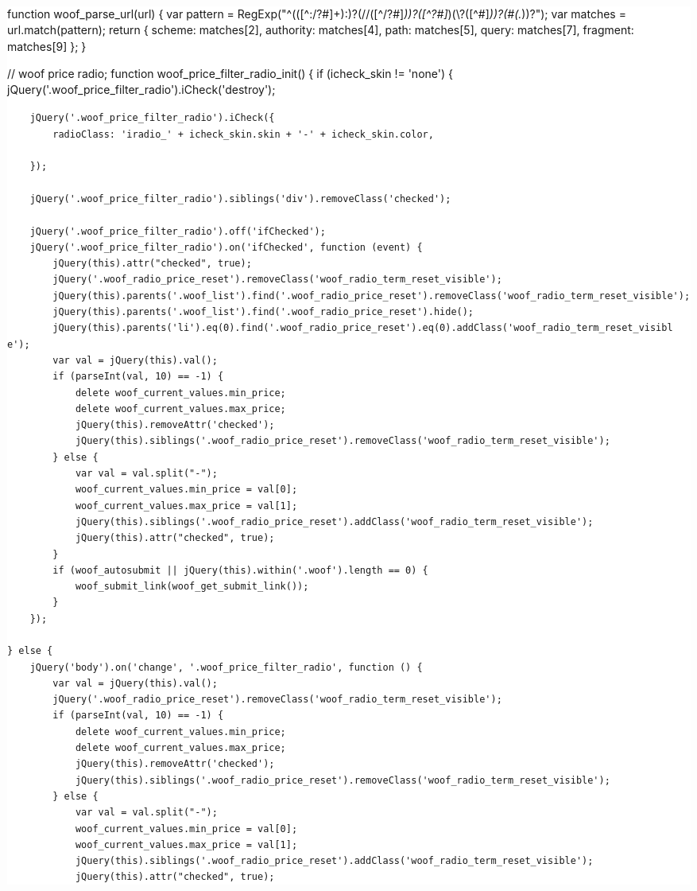 function woof_parse_url(url) {
    var pattern = RegExp("^(([^:/?#]+):)?(//([^/?#]*))?([^?#]*)(\\?([^#]*))?(#(.*))?");
    var matches = url.match(pattern);
    return {
        scheme: matches[2],
        authority: matches[4],
        path: matches[5],
        query: matches[7],
        fragment: matches[9]
    };
}


//      woof price radio;
function woof_price_filter_radio_init() {
    if (icheck_skin != 'none') {
        jQuery('.woof_price_filter_radio').iCheck('destroy');

        jQuery('.woof_price_filter_radio').iCheck({
            radioClass: 'iradio_' + icheck_skin.skin + '-' + icheck_skin.color,

        });

        jQuery('.woof_price_filter_radio').siblings('div').removeClass('checked');

        jQuery('.woof_price_filter_radio').off('ifChecked');
        jQuery('.woof_price_filter_radio').on('ifChecked', function (event) {
            jQuery(this).attr("checked", true);
            jQuery('.woof_radio_price_reset').removeClass('woof_radio_term_reset_visible');
            jQuery(this).parents('.woof_list').find('.woof_radio_price_reset').removeClass('woof_radio_term_reset_visible');
            jQuery(this).parents('.woof_list').find('.woof_radio_price_reset').hide();
            jQuery(this).parents('li').eq(0).find('.woof_radio_price_reset').eq(0).addClass('woof_radio_term_reset_visible');
            var val = jQuery(this).val();
            if (parseInt(val, 10) == -1) {
                delete woof_current_values.min_price;
                delete woof_current_values.max_price;
                jQuery(this).removeAttr('checked');
                jQuery(this).siblings('.woof_radio_price_reset').removeClass('woof_radio_term_reset_visible');
            } else {
                var val = val.split("-");
                woof_current_values.min_price = val[0];
                woof_current_values.max_price = val[1];
                jQuery(this).siblings('.woof_radio_price_reset').addClass('woof_radio_term_reset_visible');
                jQuery(this).attr("checked", true);
            }
            if (woof_autosubmit || jQuery(this).within('.woof').length == 0) {
                woof_submit_link(woof_get_submit_link());
            }
        });

    } else {
        jQuery('body').on('change', '.woof_price_filter_radio', function () {
            var val = jQuery(this).val();
            jQuery('.woof_radio_price_reset').removeClass('woof_radio_term_reset_visible');
            if (parseInt(val, 10) == -1) {
                delete woof_current_values.min_price;
                delete woof_current_values.max_price;
                jQuery(this).removeAttr('checked');
                jQuery(this).siblings('.woof_radio_price_reset').removeClass('woof_radio_term_reset_visible');
            } else {
                var val = val.split("-");
                woof_current_values.min_price = val[0];
                woof_current_values.max_price = val[1];
                jQuery(this).siblings('.woof_radio_price_reset').addClass('woof_radio_term_reset_visible');
                jQuery(this).attr("checked", true);